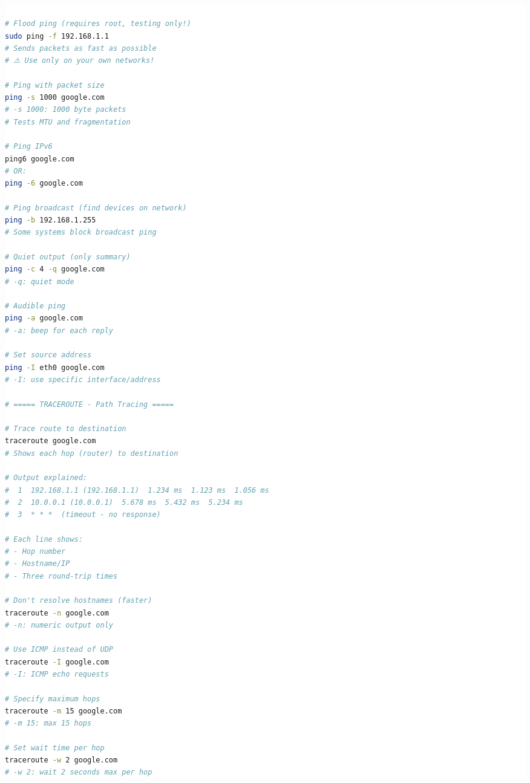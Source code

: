 ```bash

# Flood ping (requires root, testing only!)
sudo ping -f 192.168.1.1
# Sends packets as fast as possible
# ⚠️ Use only on your own networks!

# Ping with packet size
ping -s 1000 google.com
# -s 1000: 1000 byte packets
# Tests MTU and fragmentation

# Ping IPv6
ping6 google.com
# OR:
ping -6 google.com

# Ping broadcast (find devices on network)
ping -b 192.168.1.255
# Some systems block broadcast ping

# Quiet output (only summary)
ping -c 4 -q google.com
# -q: quiet mode

# Audible ping
ping -a google.com
# -a: beep for each reply

# Set source address
ping -I eth0 google.com
# -I: use specific interface/address

# ===== TRACEROUTE - Path Tracing =====

# Trace route to destination
traceroute google.com
# Shows each hop (router) to destination

# Output explained:
#  1  192.168.1.1 (192.168.1.1)  1.234 ms  1.123 ms  1.056 ms
#  2  10.0.0.1 (10.0.0.1)  5.678 ms  5.432 ms  5.234 ms
#  3  * * *  (timeout - no response)

# Each line shows:
# - Hop number
# - Hostname/IP
# - Three round-trip times

# Don't resolve hostnames (faster)
traceroute -n google.com
# -n: numeric output only

# Use ICMP instead of UDP
traceroute -I google.com
# -I: ICMP echo requests

# Specify maximum hops
traceroute -m 15 google.com
# -m 15: max 15 hops

# Set wait time per hop
traceroute -w 2 google.com
# -w 2: wait 2 seconds max per hop
```